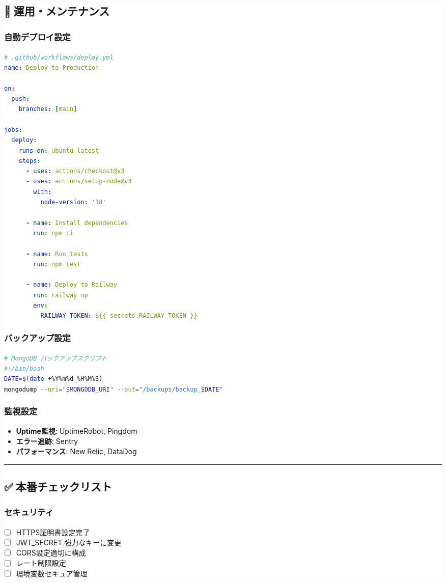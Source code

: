 
## 🔧 運用・メンテナンス

### 自動デプロイ設定
```yaml
# .github/workflows/deploy.yml
name: Deploy to Production

on:
  push:
    branches: [main]

jobs:
  deploy:
    runs-on: ubuntu-latest
    steps:
      - uses: actions/checkout@v3
      - uses: actions/setup-node@v3
        with:
          node-version: '18'
      
      - name: Install dependencies
        run: npm ci
      
      - name: Run tests
        run: npm test
      
      - name: Deploy to Railway
        run: railway up
        env:
          RAILWAY_TOKEN: ${{ secrets.RAILWAY_TOKEN }}
```

### バックアップ設定
```bash
# MongoDB バックアップスクリプト
#!/bin/bash
DATE=$(date +%Y%m%d_%H%M%S)
mongodump --uri="$MONGODB_URI" --out="/backups/backup_$DATE"
```

### 監視設定
- **Uptime監視**: UptimeRobot, Pingdom
- **エラー追跡**: Sentry
- **パフォーマンス**: New Relic, DataDog

---

## ✅ 本番チェックリスト

### セキュリティ
- [ ] HTTPS証明書設定完了
- [ ] JWT_SECRET 強力なキーに変更
- [ ] CORS設定適切に構成
- [ ] レート制限設定
- [ ] 環境変数セキュア管理
